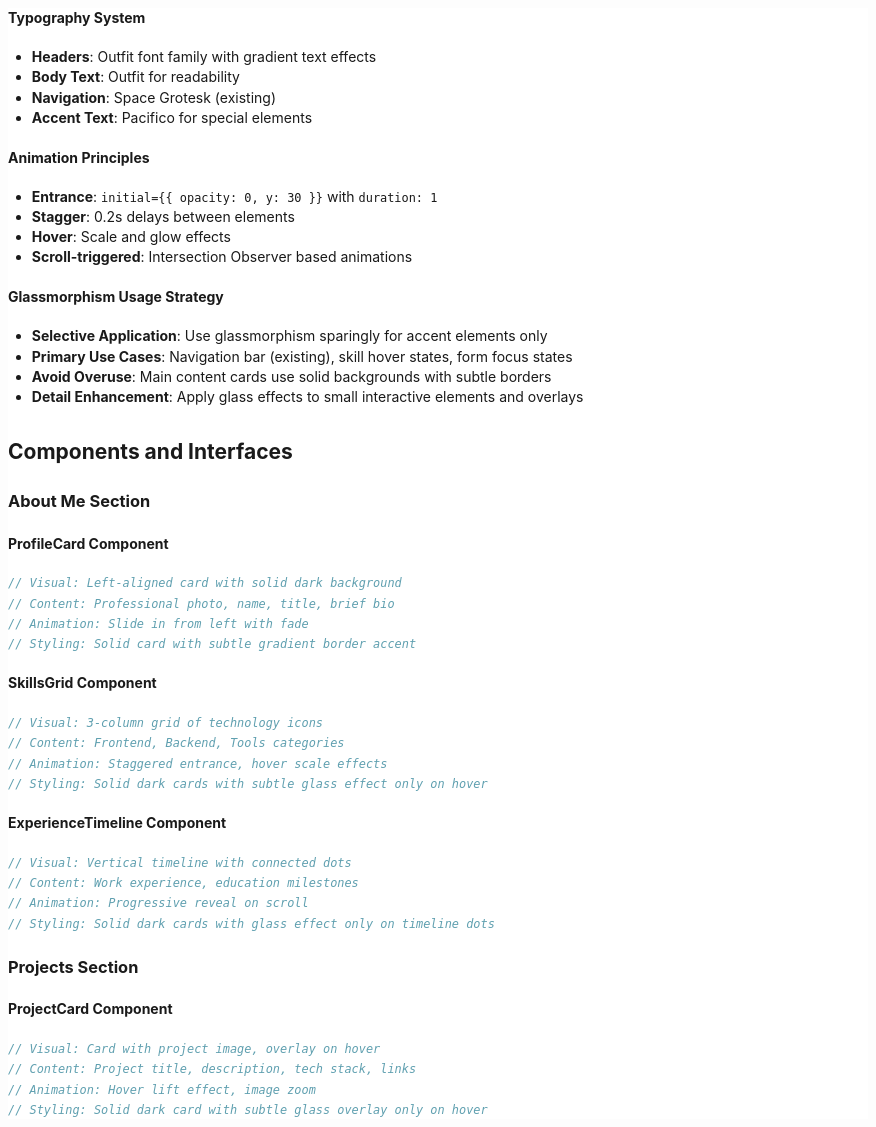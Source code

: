 #### Typography System
- **Headers**: Outfit font family with gradient text effects
- **Body Text**: Outfit for readability
- **Navigation**: Space Grotesk (existing)
- **Accent Text**: Pacifico for special elements

#### Animation Principles
- **Entrance**: `initial={{ opacity: 0, y: 30 }}` with `duration: 1`
- **Stagger**: 0.2s delays between elements
- **Hover**: Scale and glow effects
- **Scroll-triggered**: Intersection Observer based animations

#### Glassmorphism Usage Strategy
- **Selective Application**: Use glassmorphism sparingly for accent elements only
- **Primary Use Cases**: Navigation bar (existing), skill hover states, form focus states
- **Avoid Overuse**: Main content cards use solid backgrounds with subtle borders
- **Detail Enhancement**: Apply glass effects to small interactive elements and overlays

## Components and Interfaces

### About Me Section

#### ProfileCard Component
```jsx
// Visual: Left-aligned card with solid dark background
// Content: Professional photo, name, title, brief bio
// Animation: Slide in from left with fade
// Styling: Solid card with subtle gradient border accent
```

#### SkillsGrid Component
```jsx
// Visual: 3-column grid of technology icons
// Content: Frontend, Backend, Tools categories
// Animation: Staggered entrance, hover scale effects
// Styling: Solid dark cards with subtle glass effect only on hover
```

#### ExperienceTimeline Component
```jsx
// Visual: Vertical timeline with connected dots
// Content: Work experience, education milestones
// Animation: Progressive reveal on scroll
// Styling: Solid dark cards with glass effect only on timeline dots
```

### Projects Section

#### ProjectCard Component
```jsx
// Visual: Card with project image, overlay on hover
// Content: Project title, description, tech stack, links
// Animation: Hover lift effect, image zoom
// Styling: Solid dark card with subtle glass overlay only on hover
```
